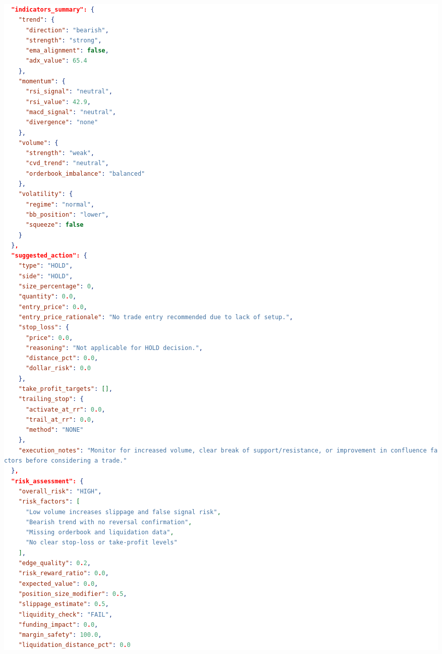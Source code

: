 ```json
  "indicators_summary": {
    "trend": {
      "direction": "bearish",
      "strength": "strong",
      "ema_alignment": false,
      "adx_value": 65.4
    },
    "momentum": {
      "rsi_signal": "neutral",
      "rsi_value": 42.9,
      "macd_signal": "neutral",
      "divergence": "none"
    },
    "volume": {
      "strength": "weak",
      "cvd_trend": "neutral",
      "orderbook_imbalance": "balanced"
    },
    "volatility": {
      "regime": "normal",
      "bb_position": "lower",
      "squeeze": false
    }
  },
  "suggested_action": {
    "type": "HOLD",
    "side": "HOLD",
    "size_percentage": 0,
    "quantity": 0.0,
    "entry_price": 0.0,
    "entry_price_rationale": "No trade entry recommended due to lack of setup.",
    "stop_loss": {
      "price": 0.0,
      "reasoning": "Not applicable for HOLD decision.",
      "distance_pct": 0.0,
      "dollar_risk": 0.0
    },
    "take_profit_targets": [],
    "trailing_stop": {
      "activate_at_rr": 0.0,
      "trail_at_rr": 0.0,
      "method": "NONE"
    },
    "execution_notes": "Monitor for increased volume, clear break of support/resistance, or improvement in confluence factors before considering a trade."
  },
  "risk_assessment": {
    "overall_risk": "HIGH",
    "risk_factors": [
      "Low volume increases slippage and false signal risk",
      "Bearish trend with no reversal confirmation",
      "Missing orderbook and liquidation data",
      "No clear stop-loss or take-profit levels"
    ],
    "edge_quality": 0.2,
    "risk_reward_ratio": 0.0,
    "expected_value": 0.0,
    "position_size_modifier": 0.5,
    "slippage_estimate": 0.5,
    "liquidity_check": "FAIL",
    "funding_impact": 0.0,
    "margin_safety": 100.0,
    "liquidation_distance_pct": 0.0
```